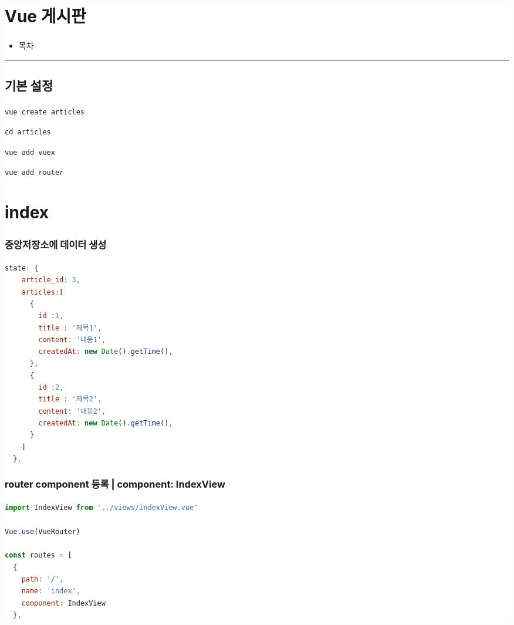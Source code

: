 # Vue 게시판

- 목차
    
    

---

## 기본 설정

`vue create articles`

`cd articles`

`vue add vuex`

`vue add router`

# index

### 중앙저장소에 데이터 생성

```jsx
state: {
    article_id: 3,
    articles:[
      {
        id :1,
        title : '제목1',
        content: '내용1',
        createdAt: new Date().getTime(),
      },
      {
        id :2,
        title : '제목2',
        content: '내용2',
        createdAt: new Date().getTime(),
      }
    ]
  },
```

### router component 등록 | component: IndexView

```jsx
import IndexView from '../views/IndexView.vue'

Vue.use(VueRouter)

const routes = [
  {
    path: '/',
    name: 'index',
    component: IndexView
  },
```

